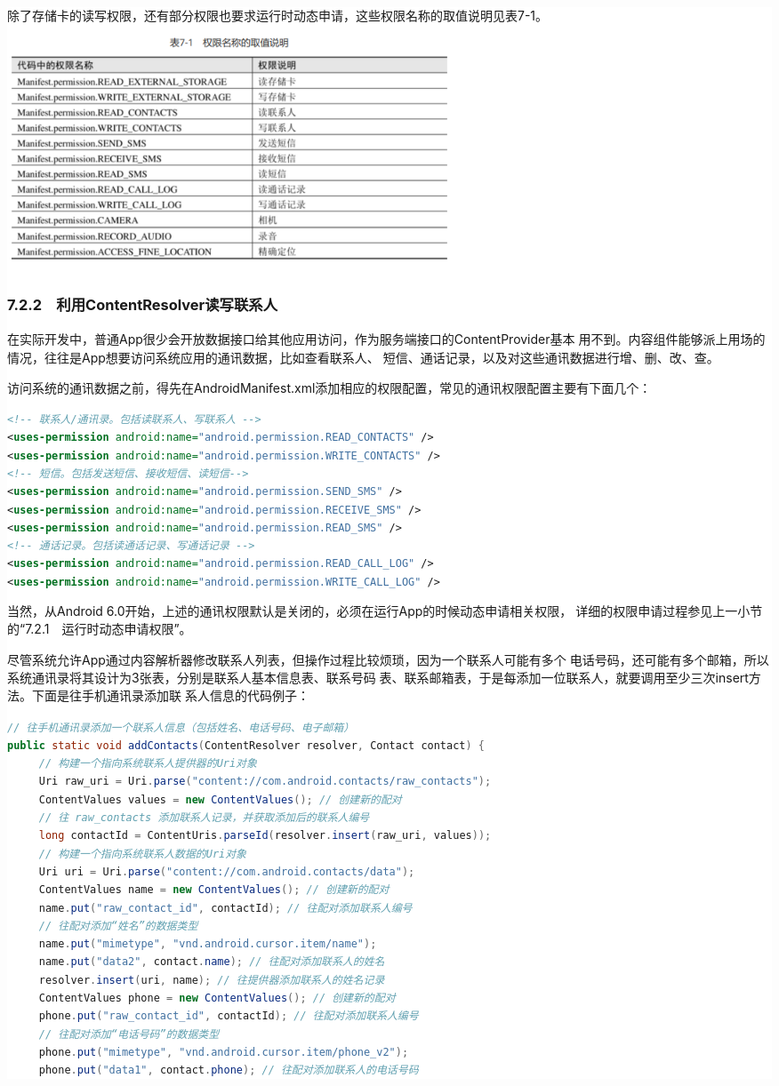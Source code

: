 除了存储卡的读写权限，还有部分权限也要求运行时动态申请，这些权限名称的取值说明见表7-1。

<img src="/androidImages/image-20230823163334900.png" alt="image-20230823163334900" style="zoom:80%;" />


### 7.2.2　利用ContentResolver读写联系人

在实际开发中，普通App很少会开放数据接口给其他应用访问，作为服务端接口的ContentProvider基本 用不到。内容组件能够派上用场的情况，往往是App想要访问系统应用的通讯数据，比如查看联系人、 短信、通话记录，以及对这些通讯数据进行增、删、改、查。

访问系统的通讯数据之前，得先在AndroidManifest.xml添加相应的权限配置，常见的通讯权限配置主要有下面几个：

```xml
<!-- 联系人/通讯录。包括读联系人、写联系人 -->
<uses-permission android:name="android.permission.READ_CONTACTS" />
<uses-permission android:name="android.permission.WRITE_CONTACTS" />
<!-- 短信。包括发送短信、接收短信、读短信-->
<uses-permission android:name="android.permission.SEND_SMS" />
<uses-permission android:name="android.permission.RECEIVE_SMS" />
<uses-permission android:name="android.permission.READ_SMS" />
<!-- 通话记录。包括读通话记录、写通话记录 -->
<uses-permission android:name="android.permission.READ_CALL_LOG" />
<uses-permission android:name="android.permission.WRITE_CALL_LOG" />
```

当然，从Android 6.0开始，上述的通讯权限默认是关闭的，必须在运行App的时候动态申请相关权限， 详细的权限申请过程参见上一小节的“7.2.1　运行时动态申请权限”。

尽管系统允许App通过内容解析器修改联系人列表，但操作过程比较烦琐，因为一个联系人可能有多个 电话号码，还可能有多个邮箱，所以系统通讯录将其设计为3张表，分别是联系人基本信息表、联系号码 表、联系邮箱表，于是每添加一位联系人，就要调用至少三次insert方法。下面是往手机通讯录添加联 系人信息的代码例子：

```java
// 往手机通讯录添加一个联系人信息（包括姓名、电话号码、电子邮箱）
public static void addContacts(ContentResolver resolver, Contact contact) {
     // 构建一个指向系统联系人提供器的Uri对象
     Uri raw_uri = Uri.parse("content://com.android.contacts/raw_contacts");
     ContentValues values = new ContentValues(); // 创建新的配对
     // 往 raw_contacts 添加联系人记录，并获取添加后的联系人编号
     long contactId = ContentUris.parseId(resolver.insert(raw_uri, values));
     // 构建一个指向系统联系人数据的Uri对象
     Uri uri = Uri.parse("content://com.android.contacts/data");
     ContentValues name = new ContentValues(); // 创建新的配对
     name.put("raw_contact_id", contactId); // 往配对添加联系人编号
     // 往配对添加“姓名”的数据类型
     name.put("mimetype", "vnd.android.cursor.item/name");
     name.put("data2", contact.name); // 往配对添加联系人的姓名
     resolver.insert(uri, name); // 往提供器添加联系人的姓名记录
     ContentValues phone = new ContentValues(); // 创建新的配对
     phone.put("raw_contact_id", contactId); // 往配对添加联系人编号
     // 往配对添加“电话号码”的数据类型
     phone.put("mimetype", "vnd.android.cursor.item/phone_v2");
     phone.put("data1", contact.phone); // 往配对添加联系人的电话号码
```